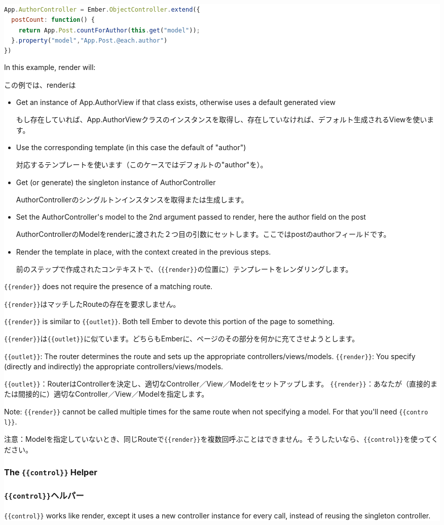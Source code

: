 ```javascript
App.AuthorController = Ember.ObjectController.extend({
  postCount: function() { 
    return App.Post.countForAuthor(this.get("model"));
  }.property("model","App.Post.@each.author")
})
```

In this example, render will:

この例では、renderは

* Get an instance of App.AuthorView if that class exists, otherwise uses a default generated view
  
  もし存在していれば、App.AuthorViewクラスのインスタンスを取得し、存在していなければ、デフォルト生成されるViewを使います。
  
* Use the corresponding template (in this case the default of "author")
  
  対応するテンプレートを使います（このケースではデフォルトの"author"を）。
  
* Get (or generate) the singleton instance of AuthorController
  
  AuthorControllerのシングルトンインスタンスを取得または生成します。
  
* Set the AuthorController's model to the 2nd argument passed to render, here the author field on the post
  
  AuthorControllerのModelをrenderに渡された２つ目の引数にセットします。ここではpostのauthorフィールドです。

* Render the template in place, with the context created in the previous steps.
  
  前のステップで作成されたコンテキストで、（`{{render}}`の位置に）テンプレートをレンダリングします。

`{{render}}` does not require the presence of a matching route.  

`{{render}}`はマッチしたRouteの存在を要求しません。

`{{render}}` is similar to `{{outlet}}`. Both tell Ember to devote this portion of the page to something.

`{{render}}`は`{{outlet}}`に似ています。どちらもEmberに、ページのその部分を何かに充てさせようとします。

`{{outlet}}`: The router determines the route and sets up the appropriate controllers/views/models.
`{{render}}`: You specify (directly and indirectly) the appropriate controllers/views/models.

`{{outlet}}`：RouterはControllerを決定し、適切なController／View／Modelをセットアップします。
`{{render}}`：あなたが（直接的または間接的に）適切なController／View／Modelを指定します。



Note: `{{render}}` cannot be called multiple times for the same route when not specifying a model.  For that you'll need `{{control}}`.

注意：Modelを指定していないとき、同じRouteで`{{render}}`を複数回呼ぶことはできません。そうしたいなら、`{{control}}`を使ってください。

### The `{{control}}` Helper
### `{{control}}`ヘルパー

`{{control}}` works like render, except it uses a new controller instance for every call, instead of reusing the singleton controller.
